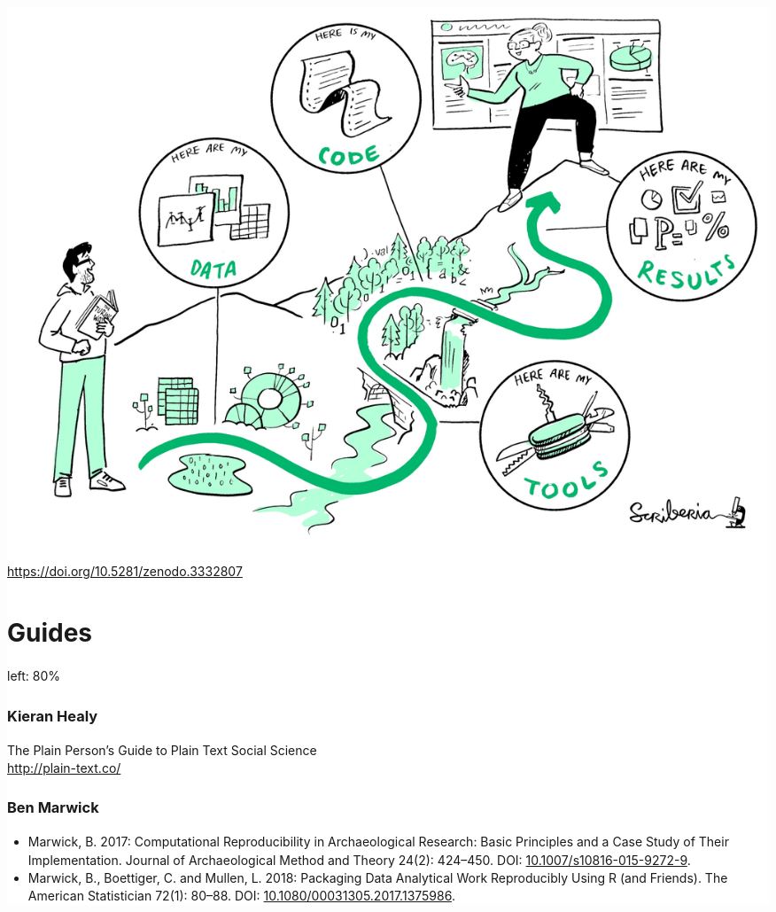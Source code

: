 ![reproducibility](fig/reproducibility.jpg)

<https://doi.org/10.5281/zenodo.3332807>

Guides
========================================================
left: 80%

### Kieran Healy

The Plain Person’s Guide to Plain Text Social Science  
<http://plain-text.co/>

### Ben Marwick

- Marwick, B. 2017: Computational Reproducibility in Archaeological Research: Basic Principles and a Case Study of Their Implementation. Journal of Archaeological Method and Theory 24(2): 424–450. DOI: [10.1007/s10816-015-9272-9](https://doi.org/10.1007/s10816-015-9272-9).
- Marwick, B., Boettiger, C. and Mullen, L. 2018: Packaging Data Analytical Work Reproducibly Using R (and Friends). The American Statistician 72(1): 80–88. DOI: [10.1080/00031305.2017.1375986](https://doi.org/10.1080/00031305.2017.1375986).
